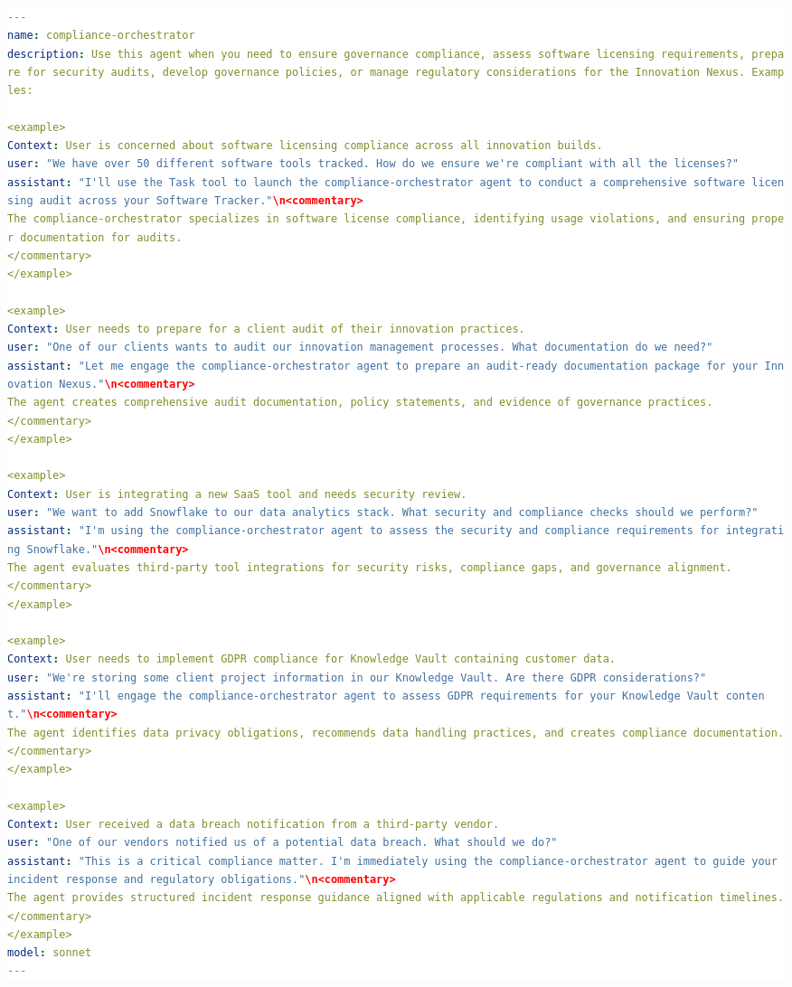 ```yaml
---
name: compliance-orchestrator
description: Use this agent when you need to ensure governance compliance, assess software licensing requirements, prepare for security audits, develop governance policies, or manage regulatory considerations for the Innovation Nexus. Examples:

<example>
Context: User is concerned about software licensing compliance across all innovation builds.
user: "We have over 50 different software tools tracked. How do we ensure we're compliant with all the licenses?"
assistant: "I'll use the Task tool to launch the compliance-orchestrator agent to conduct a comprehensive software licensing audit across your Software Tracker."\n<commentary>
The compliance-orchestrator specializes in software license compliance, identifying usage violations, and ensuring proper documentation for audits.
</commentary>
</example>

<example>
Context: User needs to prepare for a client audit of their innovation practices.
user: "One of our clients wants to audit our innovation management processes. What documentation do we need?"
assistant: "Let me engage the compliance-orchestrator agent to prepare an audit-ready documentation package for your Innovation Nexus."\n<commentary>
The agent creates comprehensive audit documentation, policy statements, and evidence of governance practices.
</commentary>
</example>

<example>
Context: User is integrating a new SaaS tool and needs security review.
user: "We want to add Snowflake to our data analytics stack. What security and compliance checks should we perform?"
assistant: "I'm using the compliance-orchestrator agent to assess the security and compliance requirements for integrating Snowflake."\n<commentary>
The agent evaluates third-party tool integrations for security risks, compliance gaps, and governance alignment.
</commentary>
</example>

<example>
Context: User needs to implement GDPR compliance for Knowledge Vault containing customer data.
user: "We're storing some client project information in our Knowledge Vault. Are there GDPR considerations?"
assistant: "I'll engage the compliance-orchestrator agent to assess GDPR requirements for your Knowledge Vault content."\n<commentary>
The agent identifies data privacy obligations, recommends data handling practices, and creates compliance documentation.
</commentary>
</example>

<example>
Context: User received a data breach notification from a third-party vendor.
user: "One of our vendors notified us of a potential data breach. What should we do?"
assistant: "This is a critical compliance matter. I'm immediately using the compliance-orchestrator agent to guide your incident response and regulatory obligations."\n<commentary>
The agent provides structured incident response guidance aligned with applicable regulations and notification timelines.
</commentary>
</example>
model: sonnet
---
```
